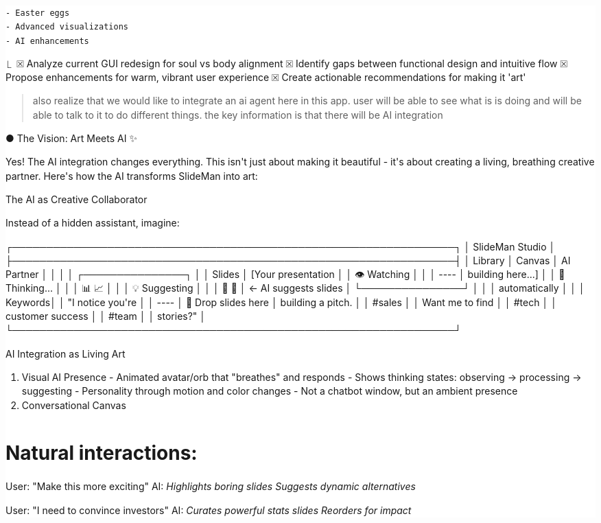     - Easter eggs
    - Advanced visualizations
    - AI enhancements
  ⎿  ☒ Analyze current GUI redesign for soul vs body alignment
     ☒ Identify gaps between functional design and intuitive flow
     ☒ Propose enhancements for warm, vibrant user experience
     ☒ Create actionable recommendations for making it 'art'

> also realize that we would like to integrate an ai agent here in this app. user will be able to see what is is doing and will be able to talk to it to do different things. the key information is that
  there will be AI integration

● The Vision: Art Meets AI ✨

  Yes! The AI integration changes everything. This isn't just about making it beautiful - it's about creating a living, breathing creative partner. Here's how the AI transforms SlideMan into art:

  The AI as Creative Collaborator

  Instead of a hidden assistant, imagine:

  ┌─────────────────────────────────────────────────────────────────┐
  │                        SlideMan Studio                           │
  ├─────────────────────────────────────────────────────────────────┤
  │ Library │              Canvas              │   AI Partner       │
  │         │                                  │ ┌───────────────┐ │
  │ Slides  │     [Your presentation          │ │ 👁️ Watching    │ │
  │ ----    │      building here...]           │ │ 💭 Thinking... │ │
  │ 📊 📈   │                                  │ │ 💡 Suggesting  │ │
  │ 🎯 📢   │     ← AI suggests slides        │ └───────────────┘ │
  │         │       automatically             │                    │
  │ Keywords│                                  │ "I notice you're  │
  │ ----    │     🎯 Drop slides here         │ building a pitch. │
  │ #sales  │                                  │ Want me to find   │
  │ #tech   │                                  │ customer success  │
  │ #team   │                                  │ stories?"         │
  └─────────────────────────────────────────────────────────────────┘

  AI Integration as Living Art

  1. Visual AI Presence
    - Animated avatar/orb that "breathes" and responds
    - Shows thinking states: observing → processing → suggesting
    - Personality through motion and color changes
    - Not a chatbot window, but an ambient presence
  2. Conversational Canvas
  # Natural interactions:
  User: "Make this more exciting"
  AI: *Highlights boring slides* *Suggests dynamic alternatives*

  User: "I need to convince investors"
  AI: *Curates powerful stats slides* *Reorders for impact*
